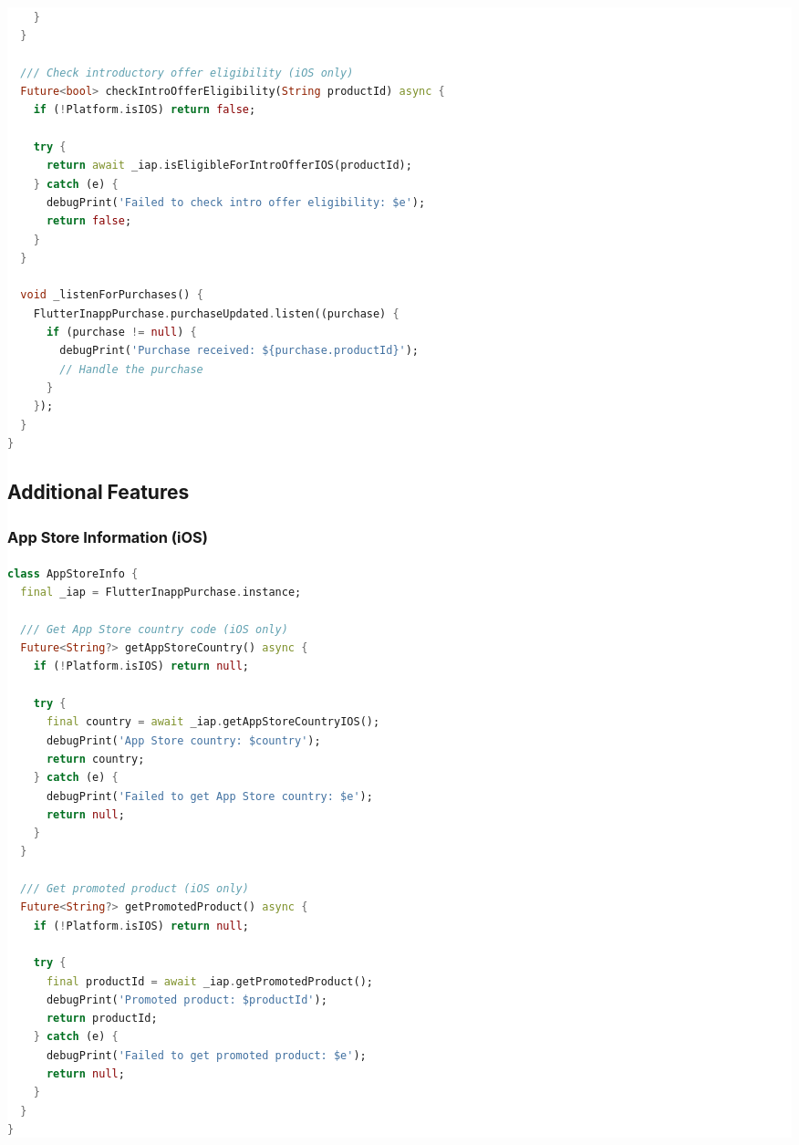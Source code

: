 ```dart
    }
  }
  
  /// Check introductory offer eligibility (iOS only)
  Future<bool> checkIntroOfferEligibility(String productId) async {
    if (!Platform.isIOS) return false;
    
    try {
      return await _iap.isEligibleForIntroOfferIOS(productId);
    } catch (e) {
      debugPrint('Failed to check intro offer eligibility: $e');
      return false;
    }
  }
  
  void _listenForPurchases() {
    FlutterInappPurchase.purchaseUpdated.listen((purchase) {
      if (purchase != null) {
        debugPrint('Purchase received: ${purchase.productId}');
        // Handle the purchase
      }
    });
  }
}
```

## Additional Features

### App Store Information (iOS)

```dart
class AppStoreInfo {
  final _iap = FlutterInappPurchase.instance;
  
  /// Get App Store country code (iOS only)
  Future<String?> getAppStoreCountry() async {
    if (!Platform.isIOS) return null;
    
    try {
      final country = await _iap.getAppStoreCountryIOS();
      debugPrint('App Store country: $country');
      return country;
    } catch (e) {
      debugPrint('Failed to get App Store country: $e');
      return null;
    }
  }
  
  /// Get promoted product (iOS only)
  Future<String?> getPromotedProduct() async {
    if (!Platform.isIOS) return null;
    
    try {
      final productId = await _iap.getPromotedProduct();
      debugPrint('Promoted product: $productId');
      return productId;
    } catch (e) {
      debugPrint('Failed to get promoted product: $e');
      return null;
    }
  }
}
```